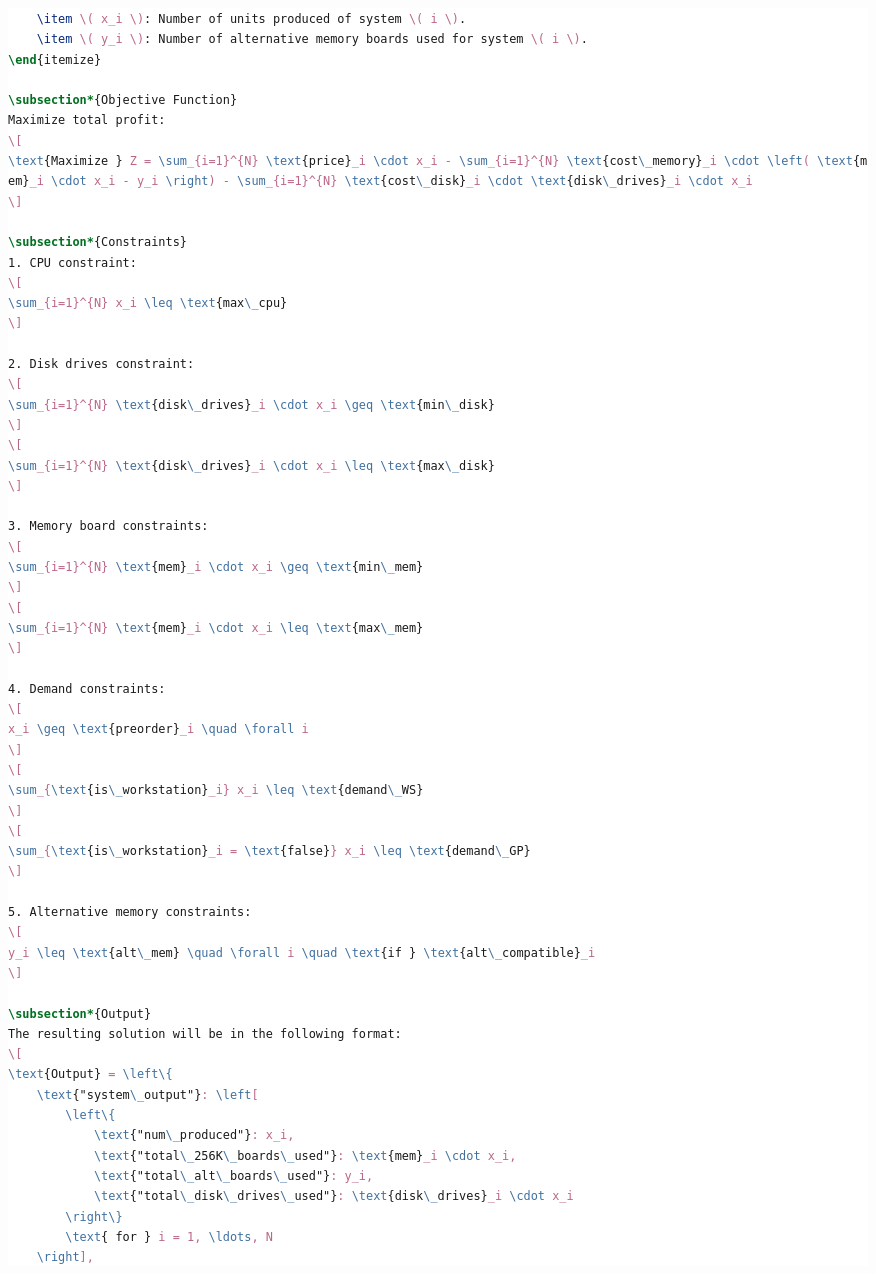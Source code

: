 ```latex
    \item \( x_i \): Number of units produced of system \( i \).
    \item \( y_i \): Number of alternative memory boards used for system \( i \).
\end{itemize}

\subsection*{Objective Function}
Maximize total profit:
\[
\text{Maximize } Z = \sum_{i=1}^{N} \text{price}_i \cdot x_i - \sum_{i=1}^{N} \text{cost\_memory}_i \cdot \left( \text{mem}_i \cdot x_i - y_i \right) - \sum_{i=1}^{N} \text{cost\_disk}_i \cdot \text{disk\_drives}_i \cdot x_i
\]

\subsection*{Constraints}
1. CPU constraint:
\[
\sum_{i=1}^{N} x_i \leq \text{max\_cpu}
\]

2. Disk drives constraint:
\[
\sum_{i=1}^{N} \text{disk\_drives}_i \cdot x_i \geq \text{min\_disk}
\]
\[
\sum_{i=1}^{N} \text{disk\_drives}_i \cdot x_i \leq \text{max\_disk}
\]

3. Memory board constraints:
\[
\sum_{i=1}^{N} \text{mem}_i \cdot x_i \geq \text{min\_mem}
\]
\[
\sum_{i=1}^{N} \text{mem}_i \cdot x_i \leq \text{max\_mem}
\]

4. Demand constraints:
\[
x_i \geq \text{preorder}_i \quad \forall i
\]
\[
\sum_{\text{is\_workstation}_i} x_i \leq \text{demand\_WS}
\]
\[
\sum_{\text{is\_workstation}_i = \text{false}} x_i \leq \text{demand\_GP}
\]

5. Alternative memory constraints:
\[
y_i \leq \text{alt\_mem} \quad \forall i \quad \text{if } \text{alt\_compatible}_i
\]

\subsection*{Output}
The resulting solution will be in the following format:
\[
\text{Output} = \left\{
    \text{"system\_output"}: \left[ 
        \left\{ 
            \text{"num\_produced"}: x_i, 
            \text{"total\_256K\_boards\_used"}: \text{mem}_i \cdot x_i, 
            \text{"total\_alt\_boards\_used"}: y_i, 
            \text{"total\_disk\_drives\_used"}: \text{disk\_drives}_i \cdot x_i 
        \right\} 
        \text{ for } i = 1, \ldots, N 
    \right], 
```